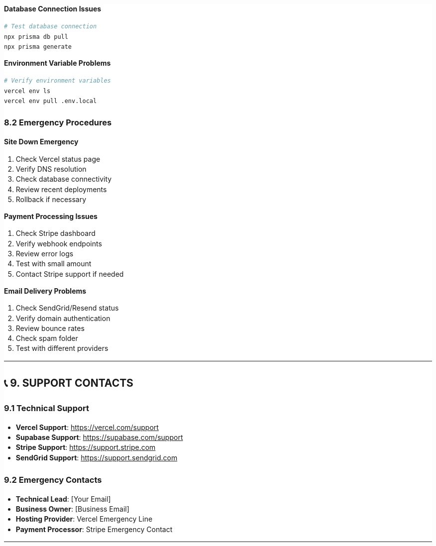 **Database Connection Issues**
```bash
# Test database connection
npx prisma db pull
npx prisma generate
```

**Environment Variable Problems**
```bash
# Verify environment variables
vercel env ls
vercel env pull .env.local
```

### 8.2 Emergency Procedures

**Site Down Emergency**
1. Check Vercel status page
2. Verify DNS resolution
3. Check database connectivity
4. Review recent deployments
5. Rollback if necessary

**Payment Processing Issues**
1. Check Stripe dashboard
2. Verify webhook endpoints
3. Review error logs
4. Test with small amount
5. Contact Stripe support if needed

**Email Delivery Problems**
1. Check SendGrid/Resend status
2. Verify domain authentication
3. Review bounce rates
4. Check spam folder
5. Test with different providers

---

## 📞 9. SUPPORT CONTACTS

### 9.1 Technical Support
- **Vercel Support**: https://vercel.com/support
- **Supabase Support**: https://supabase.com/support  
- **Stripe Support**: https://support.stripe.com
- **SendGrid Support**: https://support.sendgrid.com

### 9.2 Emergency Contacts
- **Technical Lead**: [Your Email]
- **Business Owner**: [Business Email]
- **Hosting Provider**: Vercel Emergency Line
- **Payment Processor**: Stripe Emergency Contact

---